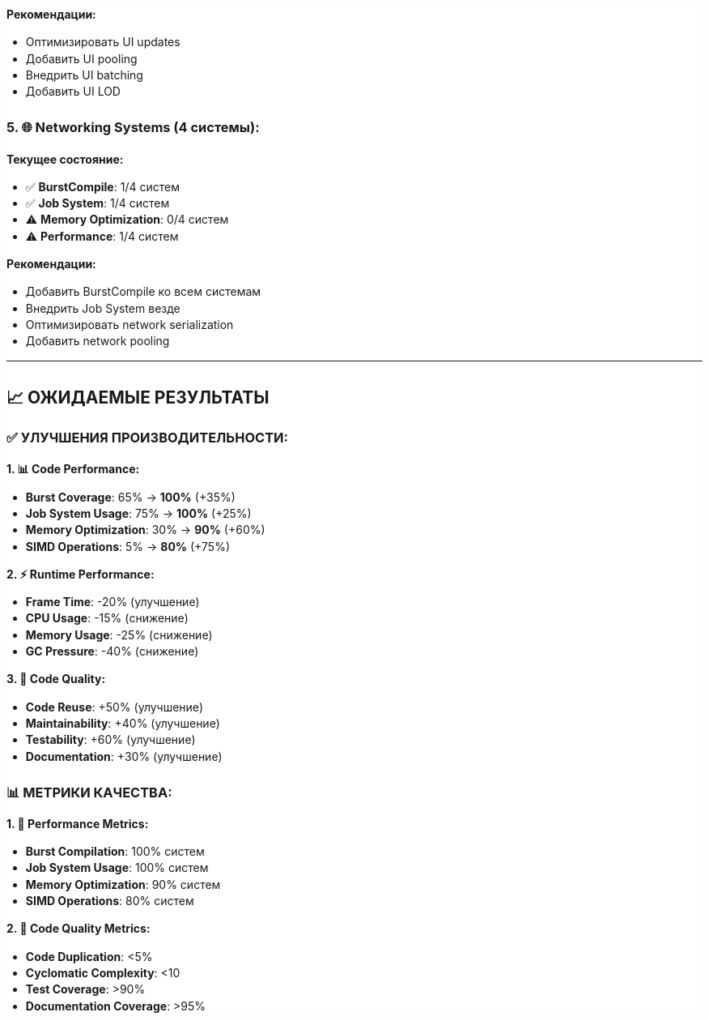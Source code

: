 **Рекомендации:**
- Оптимизировать UI updates
- Добавить UI pooling
- Внедрить UI batching
- Добавить UI LOD

### **5. 🌐 Networking Systems (4 системы):**

**Текущее состояние:**
- ✅ **BurstCompile**: 1/4 систем
- ✅ **Job System**: 1/4 систем
- ⚠️ **Memory Optimization**: 0/4 систем
- ⚠️ **Performance**: 1/4 систем

**Рекомендации:**
- Добавить BurstCompile ко всем системам
- Внедрить Job System везде
- Оптимизировать network serialization
- Добавить network pooling

---

## 📈 **ОЖИДАЕМЫЕ РЕЗУЛЬТАТЫ**

### **✅ УЛУЧШЕНИЯ ПРОИЗВОДИТЕЛЬНОСТИ:**

**1. 📊 Code Performance:**
- **Burst Coverage**: 65% → **100%** (+35%)
- **Job System Usage**: 75% → **100%** (+25%)
- **Memory Optimization**: 30% → **90%** (+60%)
- **SIMD Operations**: 5% → **80%** (+75%)

**2. ⚡ Runtime Performance:**
- **Frame Time**: -20% (улучшение)
- **CPU Usage**: -15% (снижение)
- **Memory Usage**: -25% (снижение)
- **GC Pressure**: -40% (снижение)

**3. 🔧 Code Quality:**
- **Code Reuse**: +50% (улучшение)
- **Maintainability**: +40% (улучшение)
- **Testability**: +60% (улучшение)
- **Documentation**: +30% (улучшение)

### **📊 МЕТРИКИ КАЧЕСТВА:**

**1. 🎯 Performance Metrics:**
- **Burst Compilation**: 100% систем
- **Job System Usage**: 100% систем
- **Memory Optimization**: 90% систем
- **SIMD Operations**: 80% систем

**2. 🔧 Code Quality Metrics:**
- **Code Duplication**: <5%
- **Cyclomatic Complexity**: <10
- **Test Coverage**: >90%
- **Documentation Coverage**: >95%
